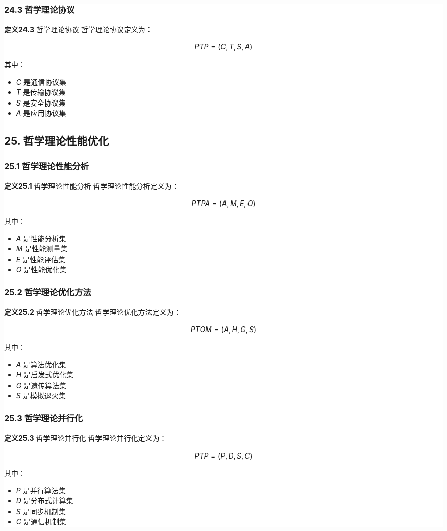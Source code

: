 ### 24.3 哲学理论协议

**定义24.3** 哲学理论协议
哲学理论协议定义为：

$$PTP = (C, T, S, A)$$

其中：

- $C$ 是通信协议集
- $T$ 是传输协议集
- $S$ 是安全协议集
- $A$ 是应用协议集

## 25. 哲学理论性能优化

### 25.1 哲学理论性能分析

**定义25.1** 哲学理论性能分析
哲学理论性能分析定义为：

$$PTPA = (A, M, E, O)$$

其中：

- $A$ 是性能分析集
- $M$ 是性能测量集
- $E$ 是性能评估集
- $O$ 是性能优化集

### 25.2 哲学理论优化方法

**定义25.2** 哲学理论优化方法
哲学理论优化方法定义为：

$$PTOM = (A, H, G, S)$$

其中：

- $A$ 是算法优化集
- $H$ 是启发式优化集
- $G$ 是遗传算法集
- $S$ 是模拟退火集

### 25.3 哲学理论并行化

**定义25.3** 哲学理论并行化
哲学理论并行化定义为：

$$PTP = (P, D, S, C)$$

其中：

- $P$ 是并行算法集
- $D$ 是分布式计算集
- $S$ 是同步机制集
- $C$ 是通信机制集
